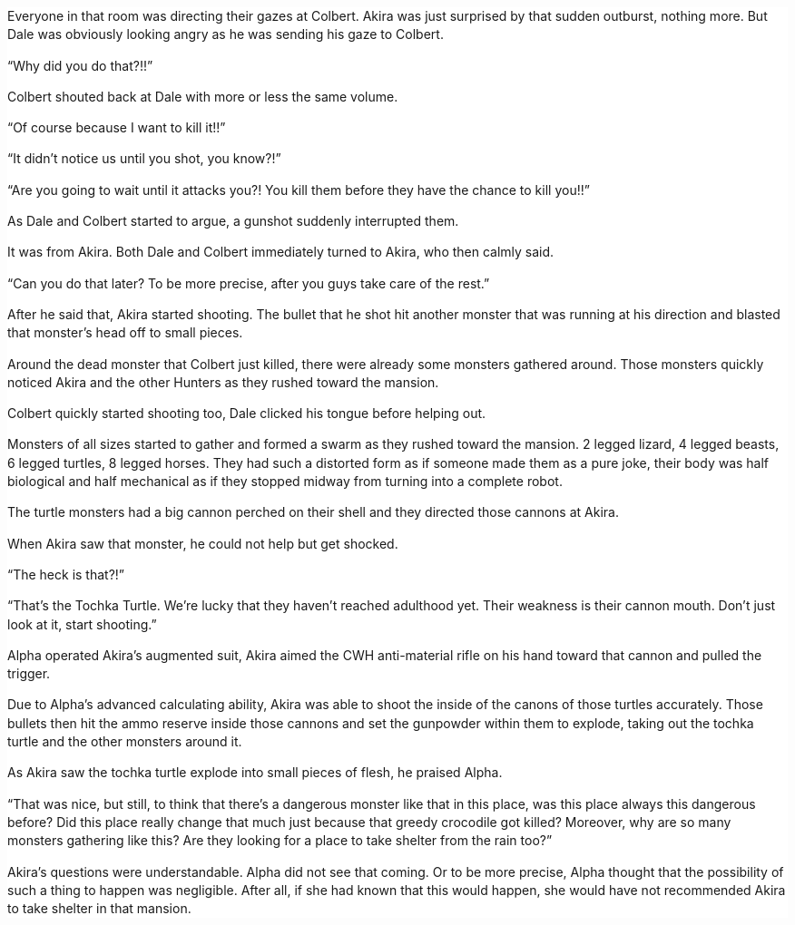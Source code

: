 Everyone in that room was directing their gazes at Colbert. Akira was just surprised by that sudden outburst, nothing more. But Dale was obviously looking angry as he was sending his gaze to Colbert.

“Why did you do that?!!”

Colbert shouted back at Dale with more or less the same volume.

“Of course because I want to kill it!!”

“It didn’t notice us until you shot, you know?!”

“Are you going to wait until it attacks you?! You kill them before they have the chance to kill you!!”

As Dale and Colbert started to argue, a gunshot suddenly interrupted them.

It was from Akira. Both Dale and Colbert immediately turned to Akira, who then calmly said.

“Can you do that later? To be more precise, after you guys take care of the rest.”

After he said that, Akira started shooting. The bullet that he shot hit another monster that was running at his direction and blasted that monster’s head off to small pieces.

Around the dead monster that Colbert just killed, there were already some monsters gathered around. Those monsters quickly noticed Akira and the other Hunters as they rushed toward the mansion.

Colbert quickly started shooting too, Dale clicked his tongue before helping out.

Monsters of all sizes started to gather and formed a swarm as they rushed toward the mansion. 2 legged lizard, 4 legged beasts, 6 legged turtles, 8 legged horses. They had such a distorted form as if someone made them as a pure joke, their body was half biological and half mechanical as if they stopped midway from turning into a complete robot.

The turtle monsters had a big cannon perched on their shell and they directed those cannons at Akira.

When Akira saw that monster, he could not help but get shocked.

“The heck is that?!”

“That’s the Tochka Turtle. We’re lucky that they haven’t reached adulthood yet. Their weakness is their cannon mouth. Don’t just look at it, start shooting.”

Alpha operated Akira’s augmented suit, Akira aimed the CWH anti-material rifle on his hand toward that cannon and pulled the trigger.

Due to Alpha’s advanced calculating ability, Akira was able to shoot the inside of the canons of those turtles accurately. Those bullets then hit the ammo reserve inside those cannons and set the gunpowder within them to explode, taking out the tochka turtle and the other monsters around it.

As Akira saw the tochka turtle explode into small pieces of flesh, he praised Alpha.

“That was nice, but still, to think that there’s a dangerous monster like that in this place, was this place always this dangerous before? Did this place really change that much just because that greedy crocodile got killed? Moreover, why are so many monsters gathering like this? Are they looking for a place to take shelter from the rain too?”

Akira’s questions were understandable. Alpha did not see that coming. Or to be more precise, Alpha thought that the possibility of such a thing to happen was negligible. After all, if she had known that this would happen, she would have not recommended Akira to take shelter in that mansion.
